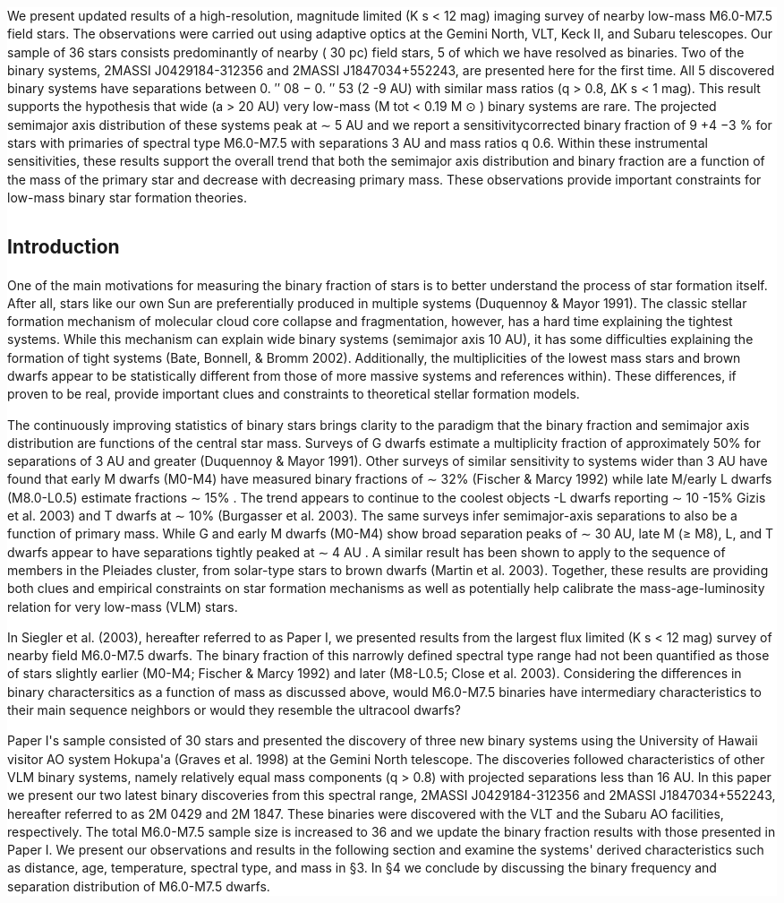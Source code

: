 We present updated results of a high-resolution, magnitude limited (K s < 12 mag) imaging survey of nearby low-mass M6.0-M7.5 field stars. The observations were carried out using adaptive optics at the Gemini North, VLT, Keck II, and Subaru telescopes. Our sample of 36 stars consists predominantly of nearby ( 30 pc) field stars, 5 of which we have resolved as binaries. Two of the binary systems, 2MASSI J0429184-312356 and 2MASSI J1847034+552243, are presented here for the first time. All 5 discovered binary systems have separations between 0. ′′ 08 − 0. ′′ 53 (2 -9 AU) with similar mass ratios (q > 0.8, ∆K s < 1 mag). This result supports the hypothesis that wide (a > 20 AU) very low-mass (M tot < 0.19 M ⊙ ) binary systems are rare. The projected semimajor axis distribution of these systems peak at ∼ 5 AU and we report a sensitivitycorrected binary fraction of 9 +4 −3 % for stars with primaries of spectral type M6.0-M7.5 with separations 3 AU and mass ratios q 0.6. Within these instrumental sensitivities, these results support the overall trend that both the semimajor axis distribution and binary fraction are a function of the mass of the primary star and decrease with decreasing primary mass. These observations provide important constraints for low-mass binary star formation theories.

## Introduction

One of the main motivations for measuring the binary fraction of stars is to better understand the process of star formation itself. After all, stars like our own Sun are preferentially produced in multiple systems (Duquennoy & Mayor 1991). The classic stellar formation mechanism of molecular cloud core collapse and fragmentation, however, has a hard time explaining the tightest systems. While this mechanism can explain wide binary systems (semimajor axis 10 AU), it has some difficulties explaining the formation of tight systems (Bate, Bonnell, & Bromm 2002). Additionally, the multiplicities of the lowest mass stars and brown dwarfs appear to be statistically different from those of more massive systems  and references within). These differences, if proven to be real, provide important clues and constraints to theoretical stellar formation models.

The continuously improving statistics of binary stars brings clarity to the paradigm that the binary fraction and semimajor axis distribution are functions of the central star mass. Surveys of G dwarfs estimate a multiplicity fraction of approximately 50% for separations of 3 AU and greater (Duquennoy & Mayor 1991). Other surveys of similar sensitivity to systems wider than 3 AU have found that early M dwarfs (M0-M4) have measured binary fractions of ∼ 32% (Fischer & Marcy 1992) while late M/early L dwarfs (M8.0-L0.5) estimate fractions ∼ 15% . The trend appears to continue to the coolest objects -L dwarfs reporting ∼ 10 -15% Gizis et al. 2003) and T dwarfs at ∼ 10% (Burgasser et al. 2003). The same surveys infer semimajor-axis separations to also be a function of primary mass. While G and early M dwarfs (M0-M4) show broad separation peaks of ∼ 30 AU, late M (≥ M8), L, and T dwarfs appear to have separations tightly peaked at ∼ 4 AU . A similar result has been shown to apply to the sequence of members in the Pleiades cluster, from solar-type stars to brown dwarfs (Martin et al. 2003). Together, these results are providing both clues and empirical constraints on star formation mechanisms as well as potentially help calibrate the mass-age-luminosity relation for very low-mass (VLM) stars.

In Siegler et al. (2003), hereafter referred to as Paper I, we presented results from the largest flux limited (K s < 12 mag) survey of nearby field M6.0-M7.5 dwarfs. The binary fraction of this narrowly defined spectral type range had not been quantified as those of stars slightly earlier (M0-M4; Fischer & Marcy 1992) and later (M8-L0.5; Close et al. 2003). Considering the differences in binary charactersitics as a function of mass as discussed above, would M6.0-M7.5 binaries have intermediary characteristics to their main sequence neighbors or would they resemble the ultracool dwarfs?

Paper I's sample consisted of 30 stars and presented the discovery of three new binary systems using the University of Hawaii visitor AO system Hokupa'a (Graves et al. 1998) at the Gemini North telescope. The discoveries followed characteristics of other VLM binary systems, namely relatively equal mass components (q > 0.8) with projected separations less than 16 AU. In this paper we present our two latest binary discoveries from this spectral range, 2MASSI J0429184-312356 and 2MASSI J1847034+552243, hereafter referred to as 2M 0429 and 2M 1847. These binaries were discovered with the VLT and the Subaru AO facilities, respectively. The total M6.0-M7.5 sample size is increased to 36 and we update the binary fraction results with those presented in Paper I. We present our observations and results in the following section and examine the systems' derived characteristics such as distance, age, temperature, spectral type, and mass in §3. In §4 we conclude by discussing the binary frequency and separation distribution of M6.0-M7.5 dwarfs.
